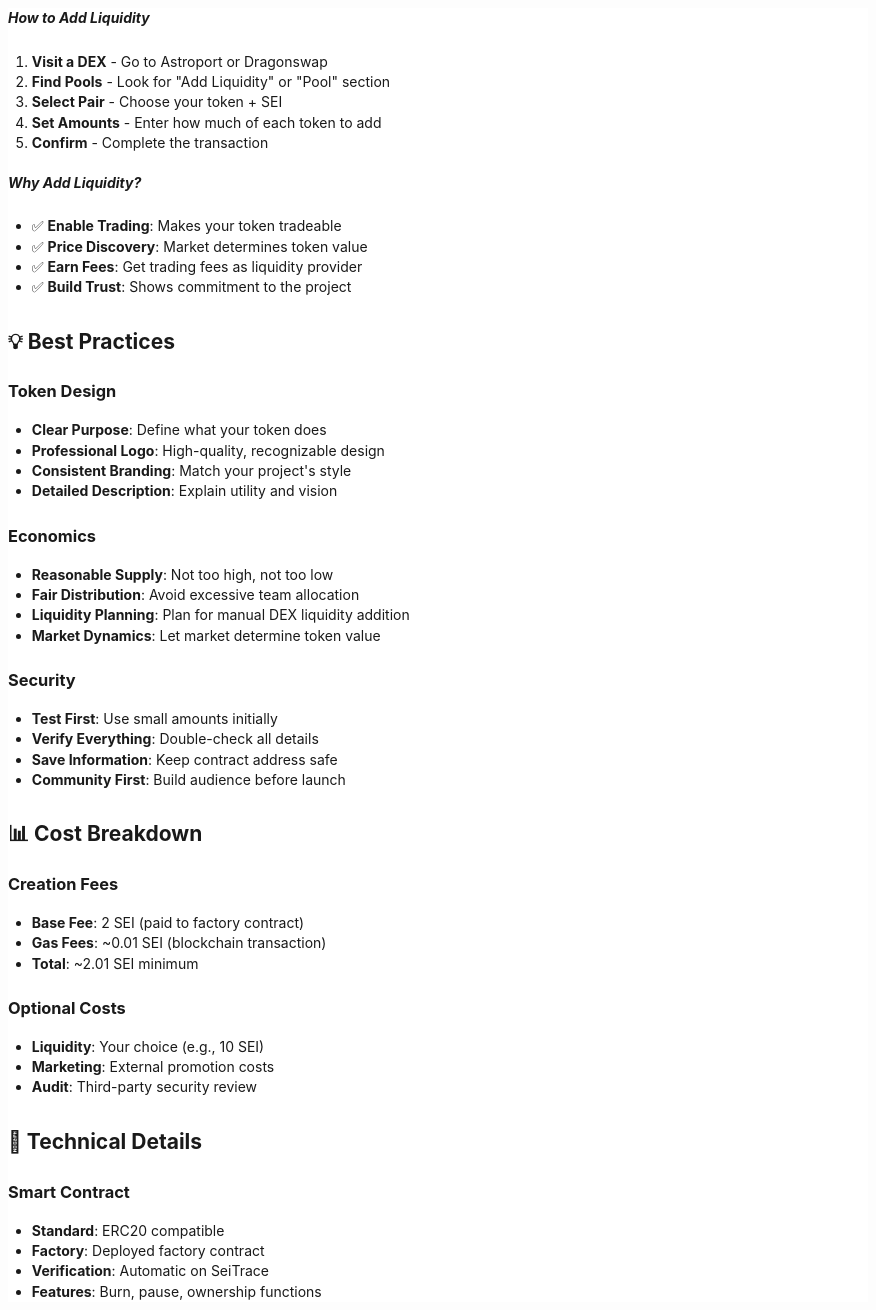 ##### How to Add Liquidity
1. **Visit a DEX** - Go to Astroport or Dragonswap
2. **Find Pools** - Look for "Add Liquidity" or "Pool" section
3. **Select Pair** - Choose your token + SEI
4. **Set Amounts** - Enter how much of each token to add
5. **Confirm** - Complete the transaction

##### Why Add Liquidity?
- ✅ **Enable Trading**: Makes your token tradeable
- ✅ **Price Discovery**: Market determines token value
- ✅ **Earn Fees**: Get trading fees as liquidity provider
- ✅ **Build Trust**: Shows commitment to the project

## 💡 Best Practices

### Token Design
- **Clear Purpose**: Define what your token does
- **Professional Logo**: High-quality, recognizable design
- **Consistent Branding**: Match your project's style
- **Detailed Description**: Explain utility and vision

### Economics
- **Reasonable Supply**: Not too high, not too low
- **Fair Distribution**: Avoid excessive team allocation
- **Liquidity Planning**: Plan for manual DEX liquidity addition
- **Market Dynamics**: Let market determine token value

### Security
- **Test First**: Use small amounts initially
- **Verify Everything**: Double-check all details
- **Save Information**: Keep contract address safe
- **Community First**: Build audience before launch

## 📊 Cost Breakdown

### Creation Fees
- **Base Fee**: 2 SEI (paid to factory contract)
- **Gas Fees**: ~0.01 SEI (blockchain transaction)
- **Total**: ~2.01 SEI minimum

### Optional Costs
- **Liquidity**: Your choice (e.g., 10 SEI)
- **Marketing**: External promotion costs
- **Audit**: Third-party security review

## 🔧 Technical Details

### Smart Contract
- **Standard**: ERC20 compatible
- **Factory**: Deployed factory contract
- **Verification**: Automatic on SeiTrace
- **Features**: Burn, pause, ownership functions
